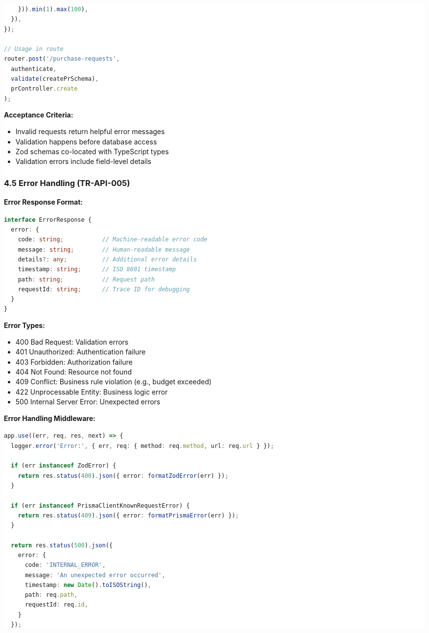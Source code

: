 ```typescript
    })).min(1).max(100),
  }),
});

// Usage in route
router.post('/purchase-requests',
  authenticate,
  validate(createPrSchema),
  prController.create
);
```

**Acceptance Criteria:**
- Invalid requests return helpful error messages
- Validation happens before database access
- Zod schemas co-located with TypeScript types
- Validation errors include field-level details

### 4.5 Error Handling (TR-API-005)

**Error Response Format:**
```typescript
interface ErrorResponse {
  error: {
    code: string;           // Machine-readable error code
    message: string;        // Human-readable message
    details?: any;          // Additional error details
    timestamp: string;      // ISO 8601 timestamp
    path: string;           // Request path
    requestId: string;      // Trace ID for debugging
  }
}
```

**Error Types:**
- 400 Bad Request: Validation errors
- 401 Unauthorized: Authentication failure
- 403 Forbidden: Authorization failure
- 404 Not Found: Resource not found
- 409 Conflict: Business rule violation (e.g., budget exceeded)
- 422 Unprocessable Entity: Business logic error
- 500 Internal Server Error: Unexpected errors

**Error Handling Middleware:**
```typescript
app.use((err, req, res, next) => {
  logger.error('Error:', { err, req: { method: req.method, url: req.url } });

  if (err instanceof ZodError) {
    return res.status(400).json({ error: formatZodError(err) });
  }

  if (err instanceof PrismaClientKnownRequestError) {
    return res.status(409).json({ error: formatPrismaError(err) });
  }

  return res.status(500).json({
    error: {
      code: 'INTERNAL_ERROR',
      message: 'An unexpected error occurred',
      timestamp: new Date().toISOString(),
      path: req.path,
      requestId: req.id,
    }
  });
```